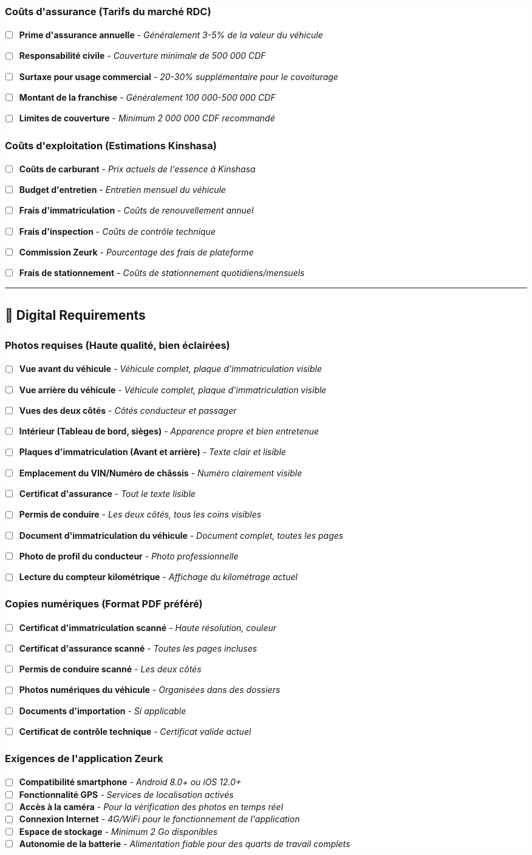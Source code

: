 
### Coûts d'assurance (Tarifs du marché RDC)
- [ ] **Prime d'assurance annuelle** - *Généralement 3-5% de la valeur du véhicule*
- [ ] **Responsabilité civile** - *Couverture minimale de 500 000 CDF*
- [ ] **Surtaxe pour usage commercial** - *20-30% supplémentaire pour le covoiturage*
- [ ] **Montant de la franchise** - *Généralement 100 000-500 000 CDF*
- [ ] **Limites de couverture** - *Minimum 2 000 000 CDF recommandé*


### Coûts d'exploitation (Estimations Kinshasa)
- [ ] **Coûts de carburant** - *Prix actuels de l'essence à Kinshasa*
- [ ] **Budget d'entretien** - *Entretien mensuel du véhicule*
- [ ] **Frais d'immatriculation** - *Coûts de renouvellement annuel*
- [ ] **Frais d'inspection** - *Coûts de contrôle technique*
- [ ] **Commission Zeurk** - *Pourcentage des frais de plateforme*
- [ ] **Frais de stationnement** - *Coûts de stationnement quotidiens/mensuels*


---

## 📱 Digital Requirements

### Photos requises (Haute qualité, bien éclairées)
- [ ] **Vue avant du véhicule** - *Véhicule complet, plaque d'immatriculation visible*
- [ ] **Vue arrière du véhicule** - *Véhicule complet, plaque d'immatriculation visible*
- [ ] **Vues des deux côtés** - *Côtés conducteur et passager*
- [ ] **Intérieur (Tableau de bord, sièges)** - *Apparence propre et bien entretenue*
- [ ] **Plaques d'immatriculation (Avant et arrière)** - *Texte clair et lisible*
- [ ] **Emplacement du VIN/Numéro de châssis** - *Numéro clairement visible*
- [ ] **Certificat d'assurance** - *Tout le texte lisible*
- [ ] **Permis de conduire** - *Les deux côtés, tous les coins visibles*
- [ ] **Document d'immatriculation du véhicule** - *Document complet, toutes les pages*
- [ ] **Photo de profil du conducteur** - *Photo professionnelle*
- [ ] **Lecture du compteur kilométrique** - *Affichage du kilométrage actuel*


### Copies numériques (Format PDF préféré)
- [ ] **Certificat d'immatriculation scanné** - *Haute résolution, couleur*
- [ ] **Certificat d'assurance scanné** - *Toutes les pages incluses*
- [ ] **Permis de conduire scanné** - *Les deux côtés*
- [ ] **Photos numériques du véhicule** - *Organisées dans des dossiers*
- [ ] **Documents d'importation** - *Si applicable*
- [ ] **Certificat de contrôle technique** - *Certificat valide actuel*


### Exigences de l'application Zeurk
- [ ] **Compatibilité smartphone** - *Android 8.0+ ou iOS 12.0+*
- [ ] **Fonctionnalité GPS** - *Services de localisation activés*
- [ ] **Accès à la caméra** - *Pour la vérification des photos en temps réel*
- [ ] **Connexion Internet** - *4G/WiFi pour le fonctionnement de l'application*
- [ ] **Espace de stockage** - *Minimum 2 Go disponibles*
- [ ] **Autonomie de la batterie** - *Alimentation fiable pour des quarts de travail complets*
